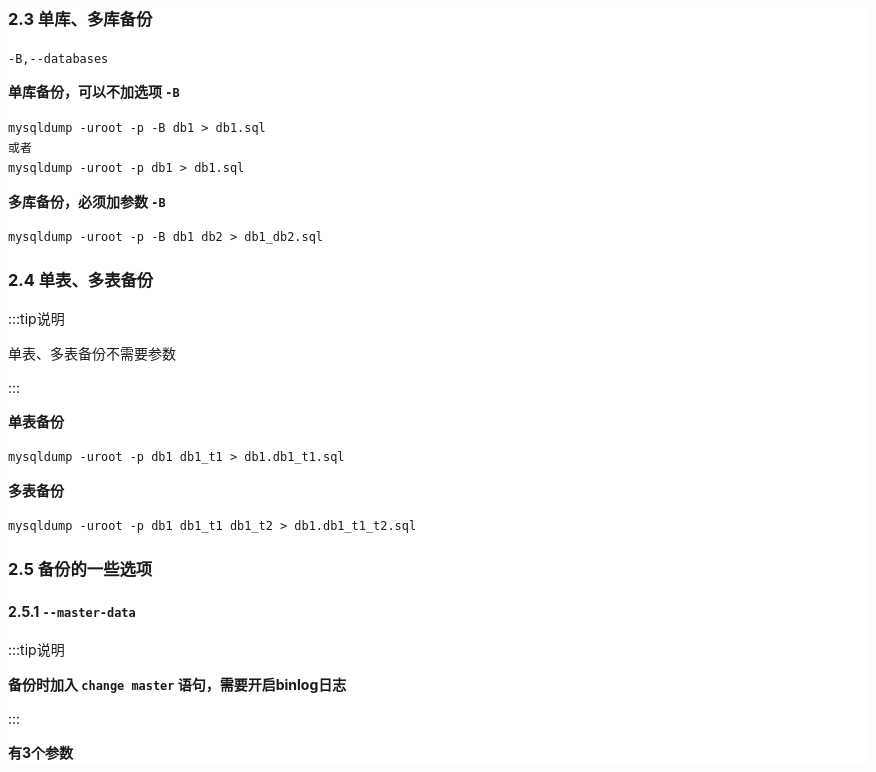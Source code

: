 

### 2.3 单库、多库备份	

`-B,--databases`



**单库备份，可以不加选项 `-B`**

```shell
mysqldump -uroot -p -B db1 > db1.sql
或者
mysqldump -uroot -p db1 > db1.sql
```



**多库备份，必须加参数 `-B`**

```shell
mysqldump -uroot -p -B db1 db2 > db1_db2.sql
```



### 2.4 单表、多表备份	

:::tip说明

单表、多表备份不需要参数

:::



**单表备份**

```shell
mysqldump -uroot -p db1 db1_t1 > db1.db1_t1.sql
```



**多表备份**

```shell
mysqldump -uroot -p db1 db1_t1 db1_t2 > db1.db1_t1_t2.sql
```



### 2.5 备份的一些选项

#### 2.5.1 `--master-data`	

:::tip说明

**备份时加入 `change master` 语句，需要开启binlog日志**

:::



**有3个参数**
